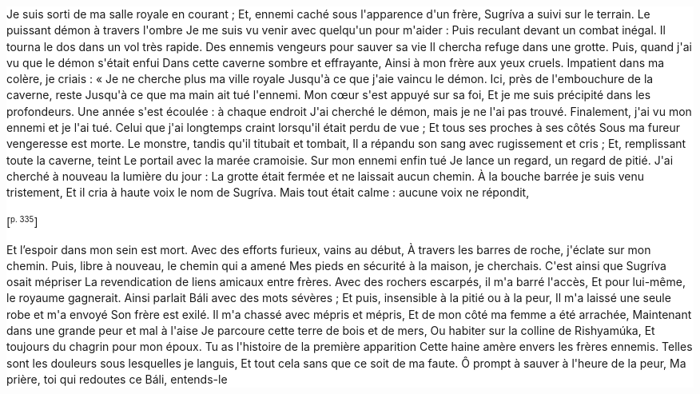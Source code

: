 Je suis sorti de ma salle royale en courant ;
Et, ennemi caché sous l'apparence d'un frère,
Sugríva a suivi sur le terrain.
Le puissant démon à travers l'ombre
Je me suis vu venir avec quelqu'un pour m'aider :
Puis reculant devant un combat inégal.
Il tourna le dos dans un vol très rapide.
Des ennemis vengeurs pour sauver sa vie
Il chercha refuge dans une grotte.
Puis, quand j'ai vu que le démon s'était enfui
Dans cette caverne sombre et effrayante,
Ainsi à mon frère aux yeux cruels.
Impatient dans ma colère, je criais :
« Je ne cherche plus ma ville royale
Jusqu'à ce que j'aie vaincu le démon.
Ici, près de l'embouchure de la caverne, reste
Jusqu'à ce que ma main ait tué l'ennemi.
Mon cœur s'est appuyé sur sa foi,
Et je me suis précipité dans les profondeurs.
Une année s'est écoulée : à chaque endroit
J'ai cherché le démon, mais je ne l'ai pas trouvé.
Finalement, j'ai vu mon ennemi et je l'ai tué.
Celui que j'ai longtemps craint lorsqu'il était perdu de vue ;
Et tous ses proches à ses côtés
Sous ma fureur vengeresse est morte.
Le monstre, tandis qu'il titubait et tombait,
Il a répandu son sang avec rugissement et cris ;
Et, remplissant toute la caverne, teint
Le portail avec la marée cramoisie.
Sur mon ennemi enfin tué
Je lance un regard, un regard de pitié.
J'ai cherché à nouveau la lumière du jour :
La grotte était fermée et ne laissait aucun chemin.
À la bouche barrée je suis venu tristement,
Et il cria à haute voix le nom de Sugríva.
Mais tout était calme : aucune voix ne répondit,

<span id="p335">[<sup><small>p. 335</small></sup>]</span>

Et l’espoir dans mon sein est mort.
Avec des efforts furieux, vains au début,
À travers les barres de roche, j'éclate sur mon chemin.
Puis, libre à nouveau, le chemin qui a amené
Mes pieds en sécurité à la maison, je cherchais.
C'est ainsi que Sugríva osait mépriser
La revendication de liens amicaux entre frères.
Avec des rochers escarpés, il m'a barré l'accès,
Et pour lui-même, le royaume gagnerait.
Ainsi parlait Báli avec des mots sévères ;
Et puis, insensible à la pitié ou à la peur,
Il m'a laissé une seule robe et m'a envoyé
Son frère est exilé.
Il m'a chassé avec mépris et mépris,
Et de mon côté ma femme a été arrachée,
Maintenant dans une grande peur et mal à l'aise
Je parcoure cette terre de bois et de mers,
Ou habiter sur la colline de Rishyamúka,
Et toujours du chagrin pour mon époux.
Tu as l'histoire de la première apparition
Cette haine amère envers les frères ennemis.
Telles sont les douleurs sous lesquelles je languis,
Et tout cela sans que ce soit de ma faute.
Ô prompt à sauver à l'heure de la peur,
Ma prière, toi qui redoutes ce Báli, entends-le

[^523]: 319:1 Ou Kishkindhá Kánda. Kishkindhá, la ville de Báli, le frère aîné et ennemi de Sugriva, est censée avoir été située au nord de Mysore.
[^524]: 319:2 Le commentateur dit que Pampá est le nom à la fois d'un lac et d'un ruisseau qui s'y jette. Le ruisseau prendrait sa source sur la colline Rishyamúka.
[^525]: 319:3 Qui agissait en tant que régent pour Rama et menait une vie ascétique pendant qu'il pleurait son frère absent.
[^526]: 319:1b Le coucou indien.
[^527]: 319:2b Le Cassia Fistula ou Amaltás est un arbre splendide, semblable à un cytise géant, recouvert d'une profusion de chaînes et de glands d'or. Le Dr Roxburgh le décrit avec justesse comme « d'une beauté rare en fleur ; peu d'arbres le surpassent par l'élégance de ses nombreuses et longues grappes pendantes de grandes fleurs jaune vif mêlées à un jeune feuillage vert vif ». Il est également remarquable par ses curieuses gousses noires cylindriques d'environ soixante centimètres de long, appelées « bâtons de singe ».
[^528]: 320:1 "Le Jonesia Asoca est un arbre de taille considérable, originaire du sud de l'Inde. Il fleurit en février et mars avec de grandes grappes compactes et dressées de fleurs dont la couleur varie de l'orange pâle à l'écarlate, presque à confondre, à première vue, avec d'immenses grappes de fleurs d'un Ixora. M. Fortune considérait cet arbre, en pleine floraison, comme supérieur en beauté même à l'Amherstia.
[^529]: 320:1b Aucun autre mot ne peut exprimer les mouvements des paons sous l'influence d'une excitation agréable, surtout quand, après une longue sécheresse, ils entendent le rugissement bienvenu du tonnerre et sentent que la pluie est proche.
[^530]: 321:1 La saison de la rosée est l'une des six anciennes saisons de l'année indienne, qui dure de la mi-janvier à la mi-mars.
[^531]: 321:1b Ráma semble vouloir dire qu'à une occasion antérieure, un corbeau volant haut au-dessus de lui était un présage qui indiquait sa séparation prochaine d'avec Sítá ; et que maintenant le fait que le même oiseau se perche sur un arbre près de lui peut être considéré comme un heureux augure qu'elle sera bientôt rendue à son mari.
[^532]: 321:2b Un arbre avec de belles fleurs parfumées.
[^533]: 321:3b Une race de musiciens semi-divins attachés au service de Kuvera, représentés comme des centaures inversés avec des figures humaines et des têtes de chevaux.
[^534]: 322:1 Butea Frondosa. Un arbre qui porte une profusion de fleurs rouge vif qui apparaissent avant les feuilles.
[^535]: 322:1b Un ruisseau sacré souvent mentionné au cours du poème, voir Livre II. Cauto XCV.
[^536]: 323:1 Fille de Daksha, devenue l'une des épouses de Kas'yapa et mère des Daityas. Elle est considérée comme la mère universelle des Titans et des êtres maléfiques. Voir Livre I, Chants XLV et XLVI.
[^537]: 324:1 Sugríva, l'ancien roi des Vánars, forestiers ou singes, exilé de chez lui, errant dans la montagne Rishyamúka avec ses quatre fidèles anciens ministres.
[^538]: 324:2 L'ermitage du saint Matauga, où sa malédiction empêcha Báli, l'actuel roi des Vanars, d'entrer. L'histoire est racontée en détail au chant XI de ce livre.
[^539]: 324:1b Hanumán, général en chef de Sugríva, était le fils du dieu du vent. Voir Livre I, Chant XVI.
[^540]: 324:2b Une chaîne de collines au Malabar ; les Ghâts occidentaux dans le Deccan.
[^541]: 325:1 Válmíki rend la deuxième voyelle de ce nom longue ou courte selon les exigences du vers. D'autres poètes indiens ont suivi son exemple, et la même liberté sera utilisée dans cette traduction.
[^542]: 325:2 J'omets un verset récapitulatif et interpolé dans un mètre différent, qui est le suivant : — Révérant avec les mots, Ainsi soit-il, le discours du roi singe grandement terrifié et inégalé, le magnanime Hanúmán se rendit alors là où (se tenait) le très puissant Ráma avec Lakshman.
[^543]: 325:1b Le semi-divin Hanuma'n possède, comme les dieux et les démons, le pouvoir de porter toutes les formes à volonté. Il est l'un des _Kámarúpís_.
[^544]: 325:2b L'Himalaya est bien sûr _par excellence_ le monarque des montagnes, mais le titre complémentaire est fréquemment donné à d'autres collines comme ici à la Malaisie.
[^545]: 326:1 Enroulé en un enroulement emmêlé comme le voulait la coutume des ascètes.
[^546]: 326:2 Le soleil et la lune.
[^547]: 326:3 L'arc-en-ciel.
[^548]: 326:1b Les Védas sont au nombre de quatre : le Rich ou Rig-veda, le Yajush ou Yajur-veda ; le Sáman ou Sáma-veda\*, et l'Atharvan ou Atharva-veda. Voir p. 3. Note.
[^549]: 326:2b La poitrine, la gorge et la tête.
[^550]: 327:1 « Dans nos propres romans métriques, ou partout où un poème est destiné non pas aux lecteurs mais aux chantres et aux récitants oraux, ces _formules_, pour répondre au même cas récurrent, existent par partitions. Ainsi, chaque femme dans ces romans métriques qui se trouve être jeune, est décrite comme « si brillante de ble », ou de teint ; toujours un homme fait « la monture d'une mule » avant de rattraper ou d'être rattrapé. Et ainsi de suite à travers une vaste liste de cas. Dans le même esprit, Homère a son éternel δ᾽αῤ ὑποδρα ιδων, ou τον δ᾽απαμειβομενος προσεφη, etc.
[^551]: 327:2 Les Brahmanes sont la caste sacerdotale. Les Kshatriyas sont les royaux et les militaires, les Vaisyas sont les marchands et les Sudras sont les serviles.
[^552]: 327:3 Un sacrifice prolongé s'étendant sur plusieurs jours. Voir Livre I. p, 21 Note.
[^553]: 327:1b Posséder toutes les marques personnelles propices qui indiquent la capacité de souveraineté universelle. Voir Livre I, p. 2, et Note 3.
[^554]: 327:2b Je respecte. Voir Livre III. Chant LXXlII.
[^555]: 328:1 Le feu sacré est produit par l'attrition de deux morceaux de bois. Lors du mariage et d'autres alliances solennelles, le feu est considéré comme le témoin sacré en présence duquel l'accord est conclu. Spenser, dans une description d'un mariage, leur a emprunté le rite romain, ce qu'il appelle (illisible) le feu sacrificiel : p. 329
[^556]: 329:1 Indra
[^557]: 329:1b Bali le roi _en fait_.
[^558]: 329:2b Chez l'Indien, comme chez les Grecs anciens, le battement de l'œil droit chez l'homme est un signe de bon augure, tandis que le battement de l'œil gauche est le contraire. Chez la femme, les signes sont inversés.
[^559]: 330:1 Les Védas volés par les démons Madhu et Kait'abha.
[^560]: 330:2 Comme l'épouse d'un Nâga ou Dieu-Serpent enlevée par un aigle. L'inimitié entre le Roi des oiseaux et le serpent est très fréquente. Elle semble être une variante du conflit entre l'Indra védique et l'Ahi, le serpent ou démon de la sécheresse ; entre Apollon et le Python, Adam et le Serpent.
[^561]: 330:1b Il veut dire qu'il n'a jamais osé lever les yeux vers ses bras et son visage, bien qu'il ait toujours été son serviteur dévoué.
[^562]: 332:1 Le bois dans lequel Skanda ou Kártikeva a été élevé :
[^563]: 333:1 « L'histoire de Sugríva dépeint en couleurs vives les manières, les coutumes et les idées des tribus sauvages des montagnes qui habitaient Kishkindhya ou les collines du sud du Deccan, des gens que le poème appelle des singes, des tribus totalement différentes en origine et en civilisation de la race indo-sanskrite. » Gorresio.
[^564]: 333:2 Un démon tué par Balí.
[^565]: 333:1b La ville de montagne de Bali.
[^566]: 334:1 Le dais ou parapluie royal, l'un des insignes indiens habituels.
[^567]: 334:2 Fouets en poils de yak ou de Bos grunniers, également insignes royaux.